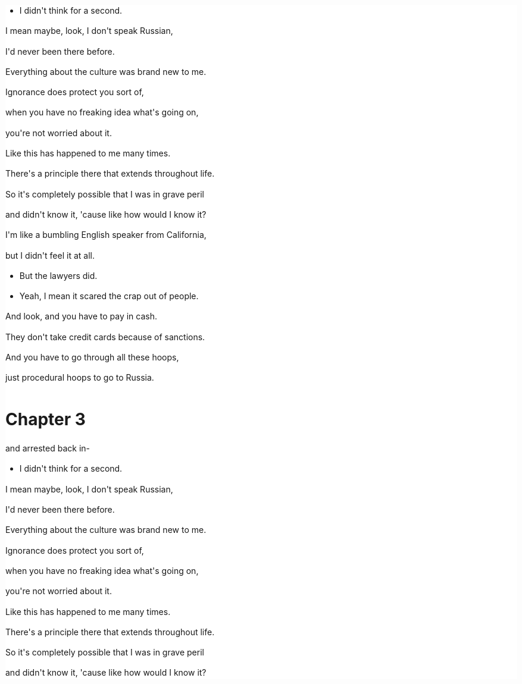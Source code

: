 - I didn't think for a second.

I mean maybe, look, I don't speak Russian,

I'd never been there before.

Everything about the culture was brand new to me.

Ignorance does protect you sort of,

when you have no freaking idea what's going on,

you're not worried about it.

Like this has happened to me many times.

There's a principle there that extends throughout life.

So it's completely possible that I was in grave peril

and didn't know it, 'cause like how would I know it?

I'm like a bumbling English speaker from California,

but I didn't feel it at all.

- But the lawyers did.

- Yeah, I mean it scared the crap out of people.

And look, and you have to pay in cash.

They don't take credit cards because of sanctions.

And you have to go through all these hoops,

just procedural hoops to go to Russia.

# Chapter 3

and arrested back in-

- I didn't think for a second.

I mean maybe, look, I don't speak Russian,

I'd never been there before.

Everything about the culture was brand new to me.

Ignorance does protect you sort of,

when you have no freaking idea what's going on,

you're not worried about it.

Like this has happened to me many times.

There's a principle there that extends throughout life.

So it's completely possible that I was in grave peril

and didn't know it, 'cause like how would I know it?
